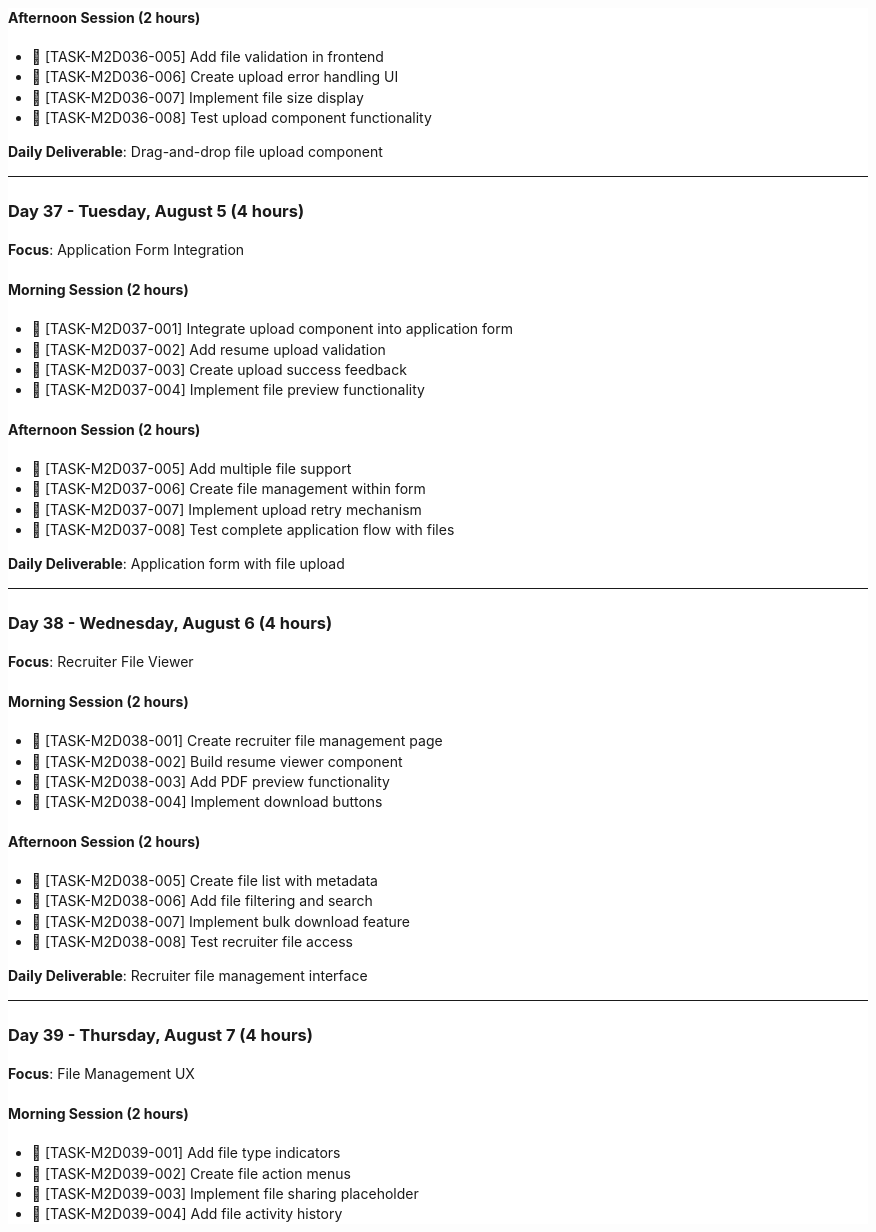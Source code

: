 #### Afternoon Session (2 hours)
- 🎨 [TASK-M2D036-005] Add file validation in frontend
- 🎨 [TASK-M2D036-006] Create upload error handling UI
- 🎨 [TASK-M2D036-007] Implement file size display
- 🧪 [TASK-M2D036-008] Test upload component functionality

**Daily Deliverable**: Drag-and-drop file upload component

---

### **Day 37 - Tuesday, August 5 (4 hours)**
**Focus**: Application Form Integration

#### Morning Session (2 hours)
- 🎨 [TASK-M2D037-001] Integrate upload component into application form
- 🎨 [TASK-M2D037-002] Add resume upload validation
- 🎨 [TASK-M2D037-003] Create upload success feedback
- 🎨 [TASK-M2D037-004] Implement file preview functionality

#### Afternoon Session (2 hours)
- 🎨 [TASK-M2D037-005] Add multiple file support
- 🎨 [TASK-M2D037-006] Create file management within form
- 🎨 [TASK-M2D037-007] Implement upload retry mechanism
- 🧪 [TASK-M2D037-008] Test complete application flow with files

**Daily Deliverable**: Application form with file upload

---

### **Day 38 - Wednesday, August 6 (4 hours)**
**Focus**: Recruiter File Viewer

#### Morning Session (2 hours)
- 🎨 [TASK-M2D038-001] Create recruiter file management page
- 🎨 [TASK-M2D038-002] Build resume viewer component
- 🎨 [TASK-M2D038-003] Add PDF preview functionality
- 🎨 [TASK-M2D038-004] Implement download buttons

#### Afternoon Session (2 hours)
- 🎨 [TASK-M2D038-005] Create file list with metadata
- 🎨 [TASK-M2D038-006] Add file filtering and search
- 🎨 [TASK-M2D038-007] Implement bulk download feature
- 🧪 [TASK-M2D038-008] Test recruiter file access

**Daily Deliverable**: Recruiter file management interface

---

### **Day 39 - Thursday, August 7 (4 hours)**
**Focus**: File Management UX

#### Morning Session (2 hours)
- 🎨 [TASK-M2D039-001] Add file type indicators
- 🎨 [TASK-M2D039-002] Create file action menus
- 🎨 [TASK-M2D039-003] Implement file sharing placeholder
- 🎨 [TASK-M2D039-004] Add file activity history

